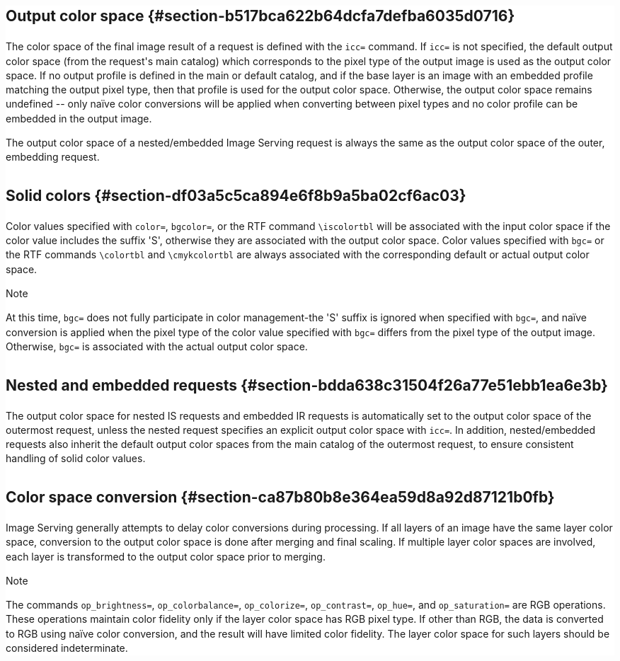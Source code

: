 ## Output color space {#section-b517bca622b64dcfa7defba6035d0716}

The color space of the final image result of a request is defined with the `icc=` command. If `icc=` is not specified, the default output color space (from the request's main catalog) which corresponds to the pixel type of the output image is used as the output color space. If no output profile is defined in the main or default catalog, and if the base layer is an image with an embedded profile matching the output pixel type, then that profile is used for the output color space. Otherwise, the output color space remains undefined -- only naïve color conversions will be applied when converting between pixel types and no color profile can be embedded in the output image.

The output color space of a nested/embedded Image Serving request is always the same as the output color space of the outer, embedding request.

## Solid colors {#section-df03a5c5ca894e6f8b9a5ba02cf6ac03}

Color values specified with `color=`, `bgcolor=`, or the RTF command `\iscolortbl` will be associated with the input color space if the color value includes the suffix 'S', otherwise they are associated with the output color space. Color values specified with `bgc=` or the RTF commands `\colortbl` and `\cmykcolortbl` are always associated with the corresponding default or actual output color space.

>[!NOTE]
>
>At this time, `bgc=` does not fully participate in color management-the 'S' suffix is ignored when specified with `bgc=`, and naïve conversion is applied when the pixel type of the color value specified with `bgc=` differs from the pixel type of the output image. Otherwise, `bgc=` is associated with the actual output color space.

## Nested and embedded requests {#section-bdda638c31504f26a77e51ebb1ea6e3b}

The output color space for nested IS requests and embedded IR requests is automatically set to the output color space of the outermost request, unless the nested request specifies an explicit output color space with `icc=`. In addition, nested/embedded requests also inherit the default output color spaces from the main catalog of the outermost request, to ensure consistent handling of solid color values.

## Color space conversion {#section-ca87b80b8e364ea59d8a92d87121b0fb}

Image Serving generally attempts to delay color conversions during processing. If all layers of an image have the same layer color space, conversion to the output color space is done after merging and final scaling. If multiple layer color spaces are involved, each layer is transformed to the output color space prior to merging.

>[!NOTE]
>
>The commands `op_brightness=`, `op_colorbalance=`, `op_colorize=`, `op_contrast=`, `op_hue=`, and `op_saturation=` are RGB operations. These operations maintain color fidelity only if the layer color space has RGB pixel type. If other than RGB, the data is converted to RGB using naïve color conversion, and the result will have limited color fidelity. The layer color space for such layers should be considered indeterminate.
